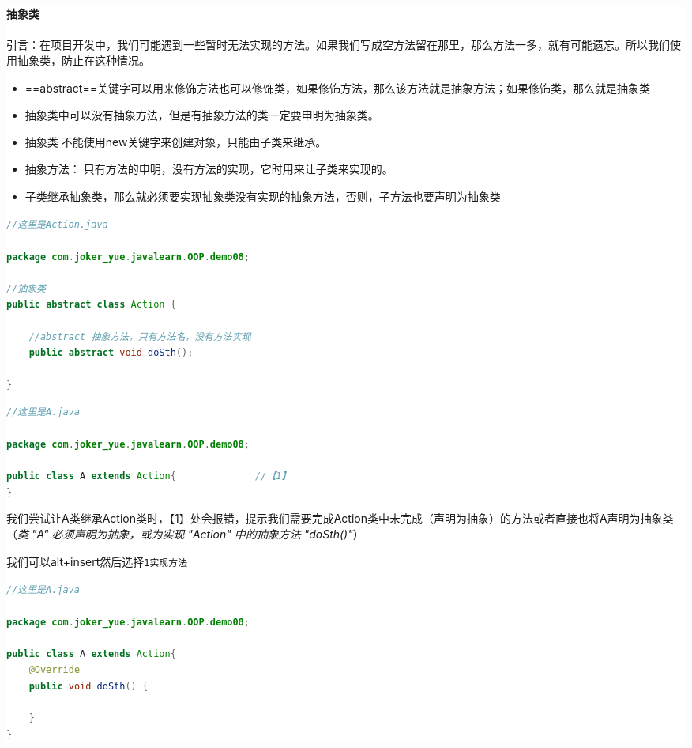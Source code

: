 
#### 抽象类

引言：在项目开发中，我们可能遇到一些暂时无法实现的方法。如果我们写成空方法留在那里，那么方法一多，就有可能遗忘。所以我们使用抽象类，防止在这种情况。



* ==abstract==关键字可以用来修饰方法也可以修饰类，如果修饰方法，那么该方法就是抽象方法；如果修饰类，那么就是抽象类

* 抽象类中可以没有抽象方法，但是有抽象方法的类一定要申明为抽象类。

* 抽象类 不能使用new关键字来创建对象，只能由子类来继承。

* 抽象方法： 只有方法的申明，没有方法的实现，它时用来让子类来实现的。

* 子类继承抽象类，那么就必须要实现抽象类没有实现的抽象方法，否则，子方法也要声明为抽象类

~~~java
//这里是Action.java

package com.joker_yue.javalearn.OOP.demo08;

//抽象类
public abstract class Action {

    //abstract 抽象方法，只有方法名，没有方法实现
    public abstract void doSth();
    
}
~~~

~~~java
//这里是A.java

package com.joker_yue.javalearn.OOP.demo08;

public class A extends Action{				//【1】
}

~~~

我们尝试让A类继承Action类时，【1】处会报错，提示我们需要完成Action类中未完成（声明为抽象）的方法或者直接也将A声明为抽象类（*类 "A" 必须声明为抽象，或为实现 "Action" 中的抽象方法 "doSth()"*）

我们可以alt+insert然后选择`1实现方法`

~~~java
//这里是A.java

package com.joker_yue.javalearn.OOP.demo08;

public class A extends Action{
    @Override
    public void doSth() {
        
    }
}
~~~

